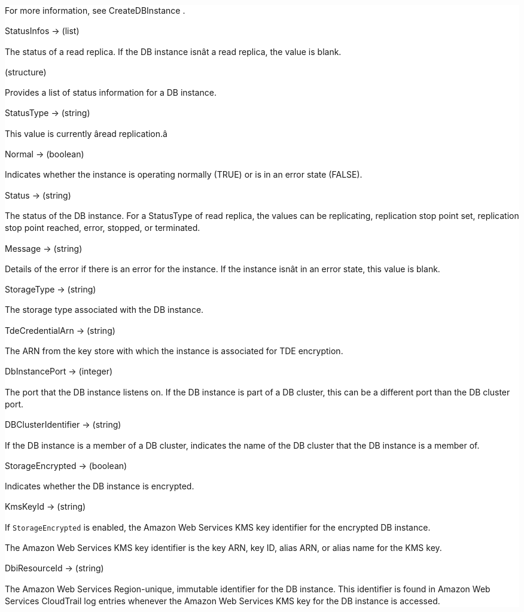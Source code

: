 For more information, see  CreateDBInstance .

StatusInfos -> (list)

The status of a read replica. If the DB instance isnât a read replica, the value is blank.

(structure)

Provides a list of status information for a DB instance.

StatusType -> (string)

This value is currently âread replication.â

Normal -> (boolean)

Indicates whether the instance is operating normally (TRUE) or is in an error state (FALSE).

Status -> (string)

The status of the DB instance. For a StatusType of read replica, the values can be replicating, replication stop point set, replication stop point reached, error, stopped, or terminated.

Message -> (string)

Details of the error if there is an error for the instance. If the instance isnât in an error state, this value is blank.

StorageType -> (string)

The storage type associated with the DB instance.

TdeCredentialArn -> (string)

The ARN from the key store with which the instance is associated for TDE encryption.

DbInstancePort -> (integer)

The port that the DB instance listens on. If the DB instance is part of a DB cluster, this can be a different port than the DB cluster port.

DBClusterIdentifier -> (string)

If the DB instance is a member of a DB cluster, indicates the name of the DB cluster that the DB instance is a member of.

StorageEncrypted -> (boolean)

Indicates whether the DB instance is encrypted.

KmsKeyId -> (string)

If `StorageEncrypted` is enabled, the Amazon Web Services KMS key identifier for the encrypted DB instance.

The Amazon Web Services KMS key identifier is the key ARN, key ID, alias ARN, or alias name for the KMS key.

DbiResourceId -> (string)

The Amazon Web Services Region-unique, immutable identifier for the DB instance. This identifier is found in Amazon Web Services CloudTrail log entries whenever the Amazon Web Services KMS key for the DB instance is accessed.
